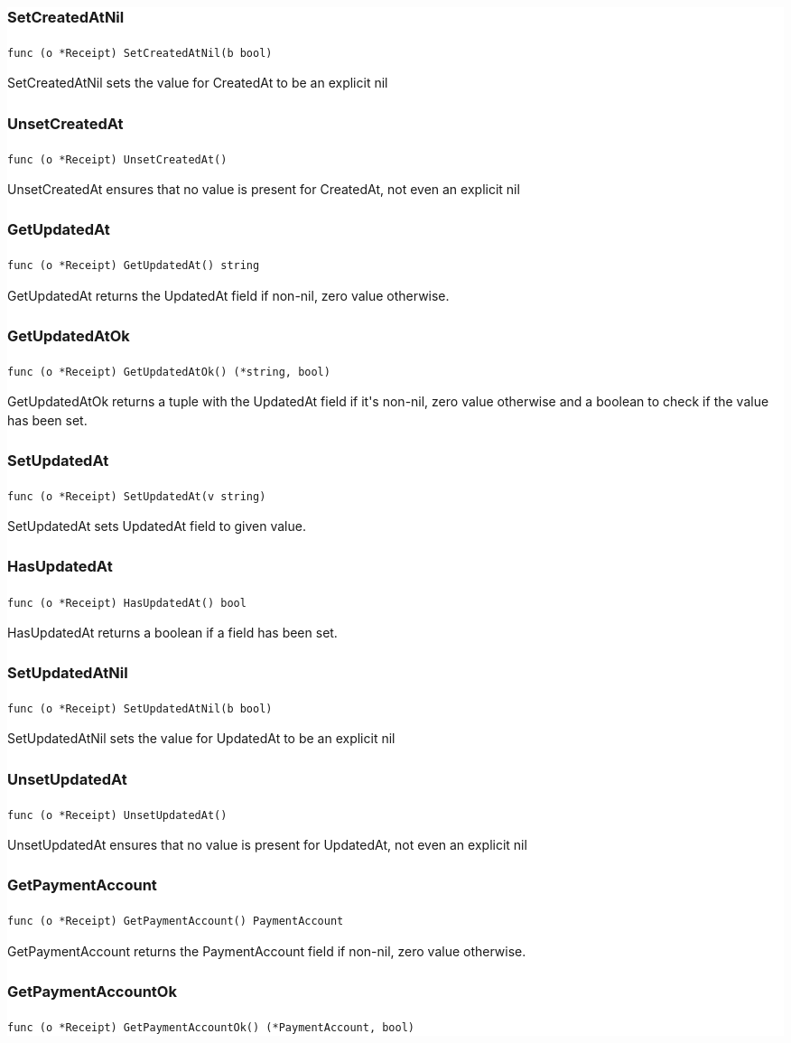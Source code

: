 ### SetCreatedAtNil

`func (o *Receipt) SetCreatedAtNil(b bool)`

 SetCreatedAtNil sets the value for CreatedAt to be an explicit nil

### UnsetCreatedAt
`func (o *Receipt) UnsetCreatedAt()`

UnsetCreatedAt ensures that no value is present for CreatedAt, not even an explicit nil
### GetUpdatedAt

`func (o *Receipt) GetUpdatedAt() string`

GetUpdatedAt returns the UpdatedAt field if non-nil, zero value otherwise.

### GetUpdatedAtOk

`func (o *Receipt) GetUpdatedAtOk() (*string, bool)`

GetUpdatedAtOk returns a tuple with the UpdatedAt field if it's non-nil, zero value otherwise
and a boolean to check if the value has been set.

### SetUpdatedAt

`func (o *Receipt) SetUpdatedAt(v string)`

SetUpdatedAt sets UpdatedAt field to given value.

### HasUpdatedAt

`func (o *Receipt) HasUpdatedAt() bool`

HasUpdatedAt returns a boolean if a field has been set.

### SetUpdatedAtNil

`func (o *Receipt) SetUpdatedAtNil(b bool)`

 SetUpdatedAtNil sets the value for UpdatedAt to be an explicit nil

### UnsetUpdatedAt
`func (o *Receipt) UnsetUpdatedAt()`

UnsetUpdatedAt ensures that no value is present for UpdatedAt, not even an explicit nil
### GetPaymentAccount

`func (o *Receipt) GetPaymentAccount() PaymentAccount`

GetPaymentAccount returns the PaymentAccount field if non-nil, zero value otherwise.

### GetPaymentAccountOk

`func (o *Receipt) GetPaymentAccountOk() (*PaymentAccount, bool)`
